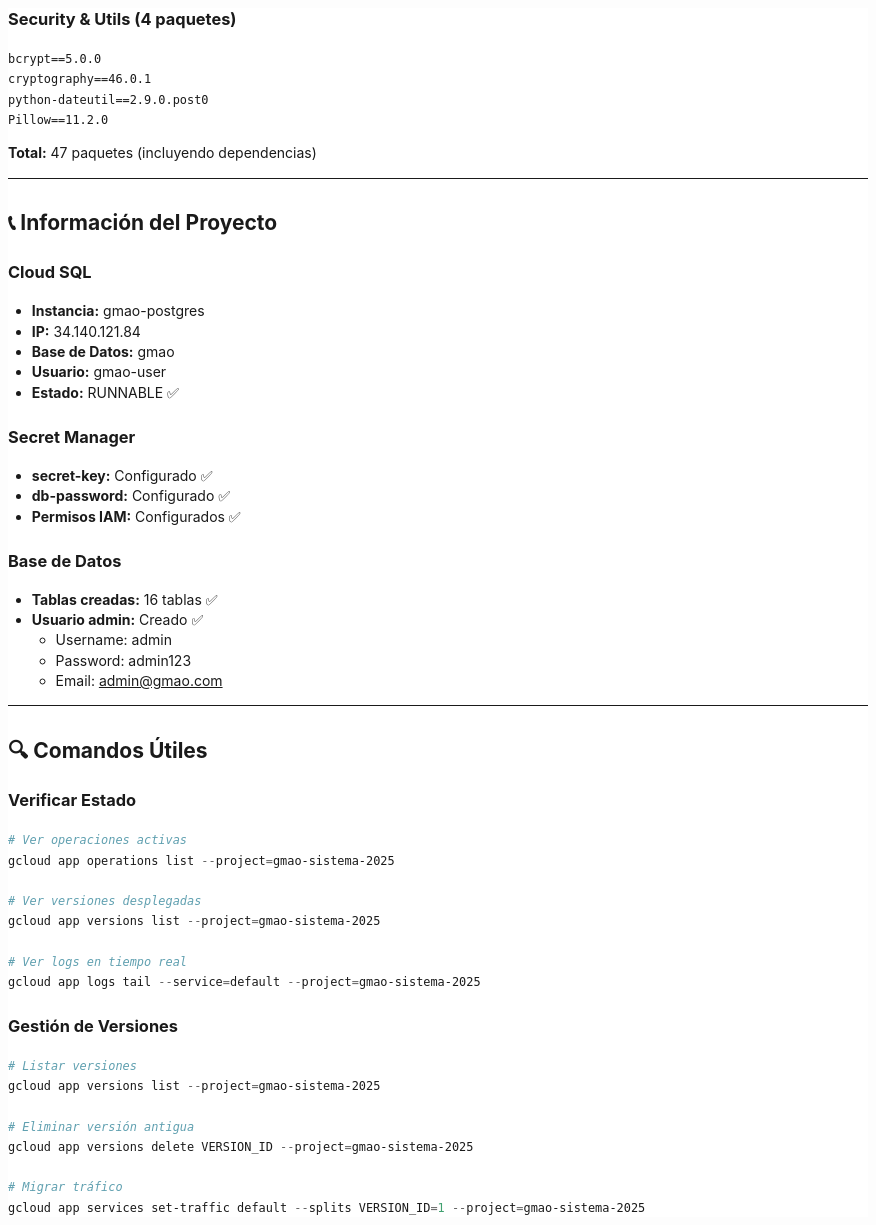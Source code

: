 ### Security & Utils (4 paquetes)
```
bcrypt==5.0.0
cryptography==46.0.1
python-dateutil==2.9.0.post0
Pillow==11.2.0
```

**Total:** 47 paquetes (incluyendo dependencias)

---

## 📞 Información del Proyecto

### Cloud SQL
- **Instancia:** gmao-postgres
- **IP:** 34.140.121.84
- **Base de Datos:** gmao
- **Usuario:** gmao-user
- **Estado:** RUNNABLE ✅

### Secret Manager
- **secret-key:** Configurado ✅
- **db-password:** Configurado ✅
- **Permisos IAM:** Configurados ✅

### Base de Datos
- **Tablas creadas:** 16 tablas ✅
- **Usuario admin:** Creado ✅
  - Username: admin
  - Password: admin123
  - Email: admin@gmao.com

---

## 🔍 Comandos Útiles

### Verificar Estado
```powershell
# Ver operaciones activas
gcloud app operations list --project=gmao-sistema-2025

# Ver versiones desplegadas
gcloud app versions list --project=gmao-sistema-2025

# Ver logs en tiempo real
gcloud app logs tail --service=default --project=gmao-sistema-2025
```

### Gestión de Versiones
```powershell
# Listar versiones
gcloud app versions list --project=gmao-sistema-2025

# Eliminar versión antigua
gcloud app versions delete VERSION_ID --project=gmao-sistema-2025

# Migrar tráfico
gcloud app services set-traffic default --splits VERSION_ID=1 --project=gmao-sistema-2025
```
